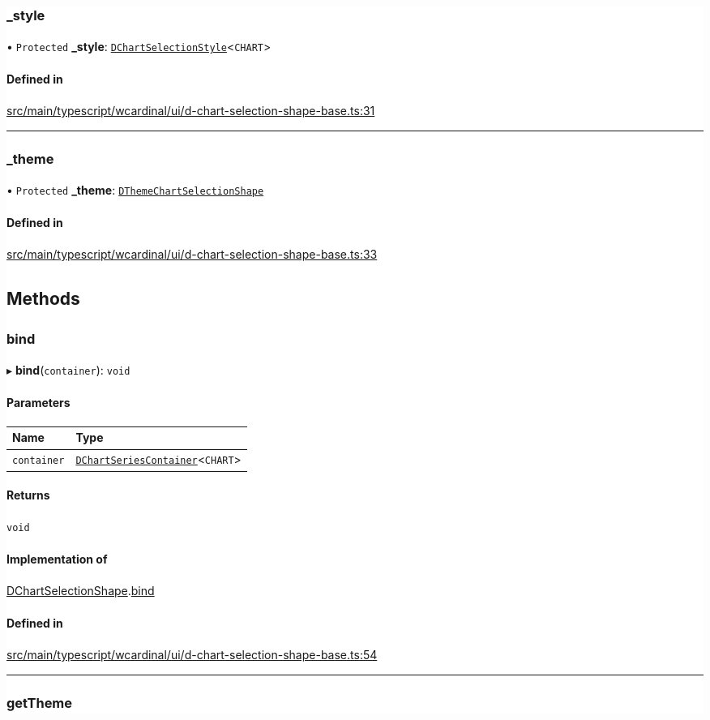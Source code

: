 ### \_style

• `Protected` **\_style**: [`DChartSelectionStyle`](../index.md#dchartselectionstyle)\<`CHART`\>

#### Defined in

[src/main/typescript/wcardinal/ui/d-chart-selection-shape-base.ts:31](https://github.com/winter-cardinal/winter-cardinal-ui/blob/v0.414.0/src/main/typescript/wcardinal/ui/d-chart-selection-shape-base.ts#L31)

___

### \_theme

• `Protected` **\_theme**: [`DThemeChartSelectionShape`](../interfaces/DThemeChartSelectionShape.md)

#### Defined in

[src/main/typescript/wcardinal/ui/d-chart-selection-shape-base.ts:33](https://github.com/winter-cardinal/winter-cardinal-ui/blob/v0.414.0/src/main/typescript/wcardinal/ui/d-chart-selection-shape-base.ts#L33)

## Methods

### bind

▸ **bind**(`container`): `void`

#### Parameters

| Name | Type |
| :------ | :------ |
| `container` | [`DChartSeriesContainer`](../interfaces/DChartSeriesContainer.md)\<`CHART`\> |

#### Returns

`void`

#### Implementation of

[DChartSelectionShape](../interfaces/DChartSelectionShape.md).[bind](../interfaces/DChartSelectionShape.md#bind)

#### Defined in

[src/main/typescript/wcardinal/ui/d-chart-selection-shape-base.ts:54](https://github.com/winter-cardinal/winter-cardinal-ui/blob/v0.414.0/src/main/typescript/wcardinal/ui/d-chart-selection-shape-base.ts#L54)

___

### getTheme
